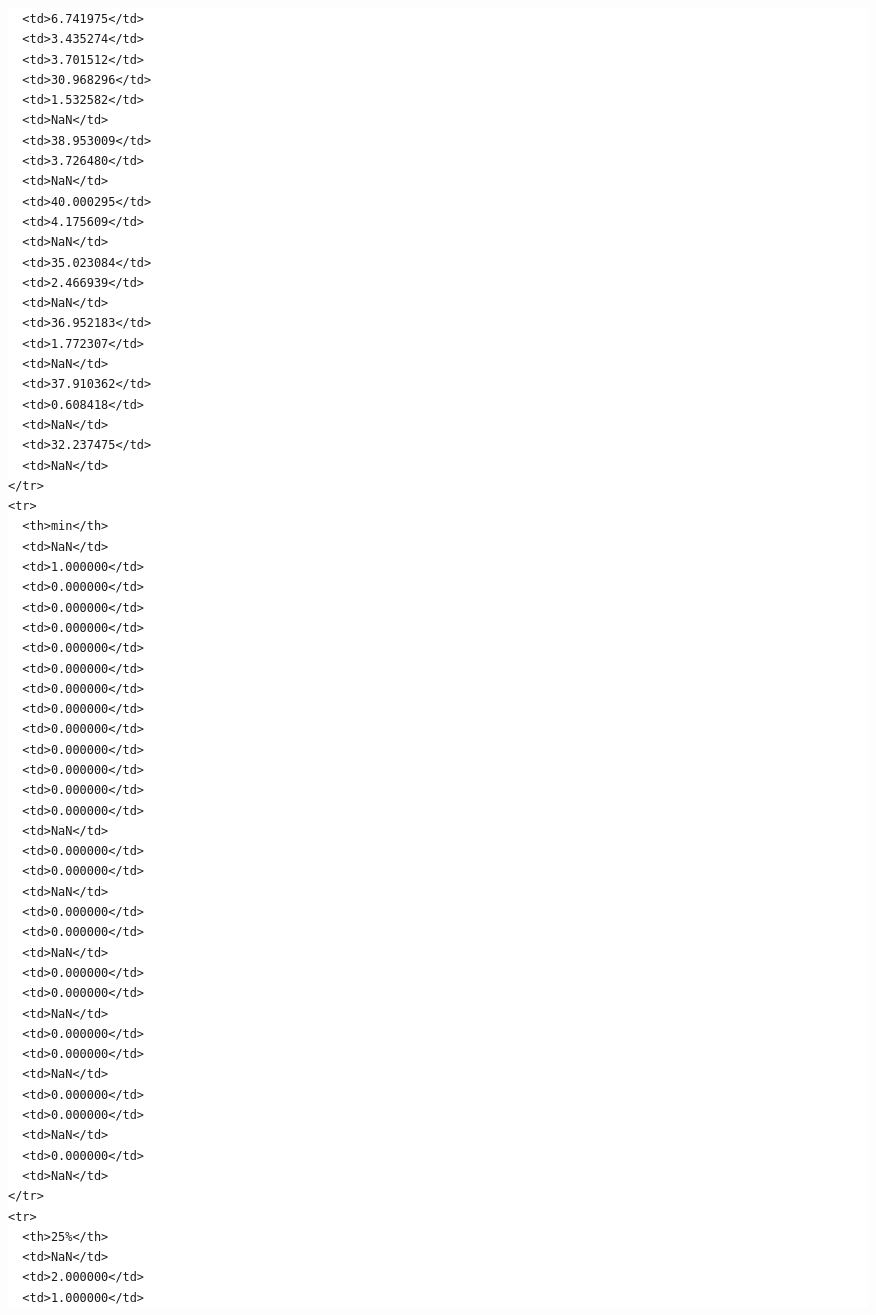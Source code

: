      <td>6.741975</td>
      <td>3.435274</td>
      <td>3.701512</td>
      <td>30.968296</td>
      <td>1.532582</td>
      <td>NaN</td>
      <td>38.953009</td>
      <td>3.726480</td>
      <td>NaN</td>
      <td>40.000295</td>
      <td>4.175609</td>
      <td>NaN</td>
      <td>35.023084</td>
      <td>2.466939</td>
      <td>NaN</td>
      <td>36.952183</td>
      <td>1.772307</td>
      <td>NaN</td>
      <td>37.910362</td>
      <td>0.608418</td>
      <td>NaN</td>
      <td>32.237475</td>
      <td>NaN</td>
    </tr>
    <tr>
      <th>min</th>
      <td>NaN</td>
      <td>1.000000</td>
      <td>0.000000</td>
      <td>0.000000</td>
      <td>0.000000</td>
      <td>0.000000</td>
      <td>0.000000</td>
      <td>0.000000</td>
      <td>0.000000</td>
      <td>0.000000</td>
      <td>0.000000</td>
      <td>0.000000</td>
      <td>0.000000</td>
      <td>0.000000</td>
      <td>NaN</td>
      <td>0.000000</td>
      <td>0.000000</td>
      <td>NaN</td>
      <td>0.000000</td>
      <td>0.000000</td>
      <td>NaN</td>
      <td>0.000000</td>
      <td>0.000000</td>
      <td>NaN</td>
      <td>0.000000</td>
      <td>0.000000</td>
      <td>NaN</td>
      <td>0.000000</td>
      <td>0.000000</td>
      <td>NaN</td>
      <td>0.000000</td>
      <td>NaN</td>
    </tr>
    <tr>
      <th>25%</th>
      <td>NaN</td>
      <td>2.000000</td>
      <td>1.000000</td>